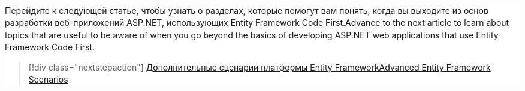 <span data-ttu-id="f10b0-220">Перейдите к следующей статье, чтобы узнать о разделах, которые помогут вам понять, когда вы выходите из основ разработки веб-приложений ASP.NET, использующих Entity Framework Code First.</span><span class="sxs-lookup"><span data-stu-id="f10b0-220">Advance to the next article to learn about topics that are useful to be aware of when you go beyond the basics of developing ASP.NET web applications that use Entity Framework Code First.</span></span>
> [!div class="nextstepaction"]
> [<span data-ttu-id="f10b0-221">Дополнительные сценарии платформы Entity Framework</span><span class="sxs-lookup"><span data-stu-id="f10b0-221">Advanced Entity Framework Scenarios</span></span>](advanced-entity-framework-scenarios-for-an-mvc-web-application.md)
